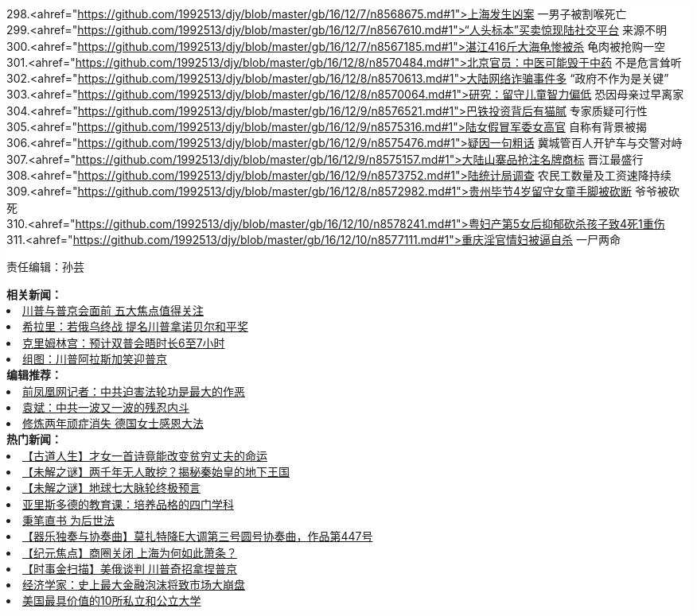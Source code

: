 298.<ahref="https://github.com/1992513/djy/blob/master/gb/16/12/7/n8568675.md#1">上海发生凶案 一男子被割喉死亡</a><br />
299.<ahref="https://github.com/1992513/djy/blob/master/gb/16/12/7/n8567610.md#1">“人头标本”买卖惊现陆社交平台 来源不明</a><br />
300.<ahref="https://github.com/1992513/djy/blob/master/gb/16/12/7/n8567185.md#1">湛江416斤大海龟惨被杀 龟肉被抢购一空</a><br />
301.<ahref="https://github.com/1992513/djy/blob/master/gb/16/12/8/n8570484.md#1">北京官员：中医可能毁于中药 不是危言耸听</a><br />
302.<ahref="https://github.com/1992513/djy/blob/master/gb/16/12/8/n8570613.md#1">大陆网络诈骗事件多 “政府不作为是关键”</a><br />
303.<ahref="https://github.com/1992513/djy/blob/master/gb/16/12/8/n8570064.md#1">研究：留守儿童智力偏低 恐因母亲过早离家</a><br />
304.<ahref="https://github.com/1992513/djy/blob/master/gb/16/12/9/n8576521.md#1">巴铁投资背后有猫腻 专家质疑可行性</a><br />
305.<ahref="https://github.com/1992513/djy/blob/master/gb/16/12/9/n8575316.md#1">陆女假冒军委女高官 自称有背景被揭</a><br />
306.<ahref="https://github.com/1992513/djy/blob/master/gb/16/12/9/n8575476.md#1">疑因一句粗话 冀城管百人开铲车与交警对峙</a><br />
307.<ahref="https://github.com/1992513/djy/blob/master/gb/16/12/9/n8575157.md#1">大陆山寨品抢注名牌商标 晋江最盛行</a><br />
308.<ahref="https://github.com/1992513/djy/blob/master/gb/16/12/9/n8573752.md#1">陆统计局调查 农民工数量及工资速降持续</a><br />
309.<ahref="https://github.com/1992513/djy/blob/master/gb/16/12/8/n8572982.md#1">贵州毕节4岁留守女童手脚被砍断 爷爷被砍死</a><br />
310.<ahref="https://github.com/1992513/djy/blob/master/gb/16/12/10/n8578241.md#1">粤妇产第5女后抑郁砍杀孩子致4死1重伤</a><br />
311.<ahref="https://github.com/1992513/djy/blob/master/gb/16/12/10/n8577111.md#1">重庆淫官情妇被逼自杀 一尸两命</a></p>
<p>责任编辑：孙芸</p>
<strong>相关新闻：</strong>
<li><a href="https://github.com/1992513/djy/blob/master/gb/25/8/15/n14574025.md#1">川普与普京会面前 五大焦点值得关注</a></li>
<li><a href="https://github.com/1992513/djy/blob/master/gb/25/8/15/n14574382.md#1">希拉里：若俄乌终战 提名川普拿诺贝尔和平奖</a></li>
<li><a href="https://github.com/1992513/djy/blob/master/gb/25/8/15/n14574415.md#1">克里姆林宫：预计双普会晤时长6至7小时</a></li>
<li><a href="https://github.com/1992513/djy/blob/master/gb/25/8/15/n14574571.md#1">组图：川普阿拉斯加笑迎普京</a></li>
<strong>编辑推荐：</strong>
<li><a href="https://github.com/1992513/ntdtv/blob/master/gb/2020/04/16/a102824026.md#1" target="_blank">前凤凰网记者：中共迫害法轮功是最大的作恶</a> </li><li><a href="https://github.com/1992513/djy/blob/master/gb/18/2/27/n10175949.md#1" target="_blank">袁斌：中共一波又一波的残忍内斗</a></li><li><a href="https://github.com/1992513/djy/blob/master/gb/17/10/2/n9690997.md#1" target="_blank">修炼两年顽症消失 德国女士感恩大法</a></li>
<strong>热门新闻：</strong>
<li><a href="https://github.com/1992513/djy/blob/master/gb/25/7/31/n14564212.md#1">【古道人生】才女一首诗竟能改变贫穷丈夫的命运</a></li>
<li><a href="https://github.com/1992513/djy/blob/master/gb/25/8/13/n14573085.md#1">【未解之谜】两千年无人敢挖？揭秘秦始皇的地下王国</a></li>
<li><a href="https://github.com/1992513/djy/blob/master/gb/25/8/9/n14570620.md#1">【未解之谜】地球七大脉轮终极预言</a></li>
<li><a href="https://github.com/1992513/djy/blob/master/gb/25/8/7/n14569067.md#1">亚里斯多德的教育课：培养品格的四门学科</a></li>
<li><a href="https://github.com/1992513/djy/blob/master/gb/15/12/4/n4588708.md#1">秉笔直书 为后世法</a></li>
<li><a href="https://github.com/1992513/djy/blob/master/gb/22/4/4/n13695331.md#1">【器乐独奏与协奏曲】莫扎特降E大调第三号圆号协奏曲，作品第447号</a></li>
<li><a href="https://github.com/1992513/djy/blob/master/gb/25/8/14/n14573708.md#1">【纪元焦点】商圈关闭 上海为何如此萧条？</a></li>
<li><a href="https://github.com/1992513/djy/blob/master/gb/25/8/15/n14573945.md#1">【时事金扫描】美俄谈判 川普奇招拿捏普京</a></li>
<li><a href="https://github.com/1992513/djy/blob/master/gb/25/8/12/n14572340.md#1">经济学家：史上最大金融泡沫将致市场大崩盘</a></li>
<li><a href="https://github.com/1992513/djy/blob/master/gb/25/8/12/n14572367.md#1">美国最具价值的10所私立和公立大学</a></li>